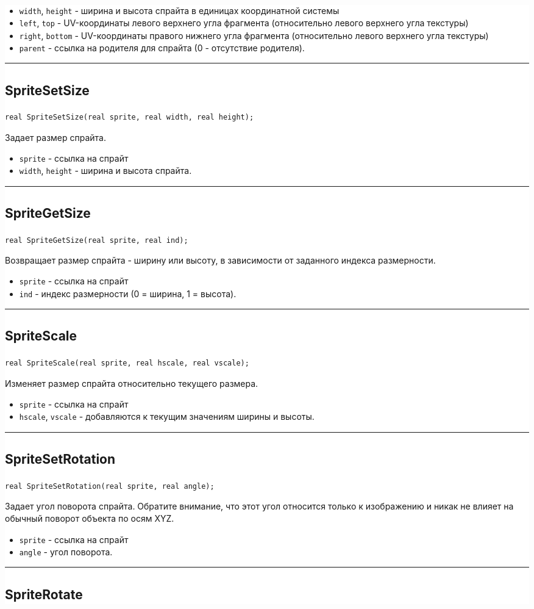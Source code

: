 - `width`, `height` - ширина и высота спрайта в единицах координатной системы
- `left`, `top` - UV-координаты левого верхнего угла фрагмента (относительно левого верхнего угла текстуры)
- `right`, `bottom` - UV-координаты правого нижнего угла фрагмента (относительно левого верхнего угла текстуры)
- `parent` - ссылка на родителя для спрайта (0 - отсутствие родителя).

---

## SpriteSetSize

`real SpriteSetSize(real sprite, real width, real height);`

Задает размер спрайта.

- `sprite` - ссылка на спрайт
- `width`, `height` - ширина и высота спрайта.

---

## SpriteGetSize

`real SpriteGetSize(real sprite, real ind);`

Возвращает размер спрайта - ширину или высоту, в зависимости от заданного индекса размерности.

- `sprite` - ссылка на спрайт
- `ind` - индекс размерности (0 = ширина, 1 = высота).

---

## SpriteScale

`real SpriteScale(real sprite, real hscale, real vscale);`

Изменяет размер спрайта относительно текущего размера.

- `sprite` - ссылка на спрайт
- `hscale`, `vscale` - добавляются к текущим значениям ширины и высоты.

---

## SpriteSetRotation

`real SpriteSetRotation(real sprite, real angle);`

Задает угол поворота спрайта. Обратите внимание, что этот угол относится только к изображению и никак не влияет на обычный поворот объекта по осям XYZ.

- `sprite` - ссылка на спрайт
- `angle` - угол поворота.

---

## SpriteRotate
